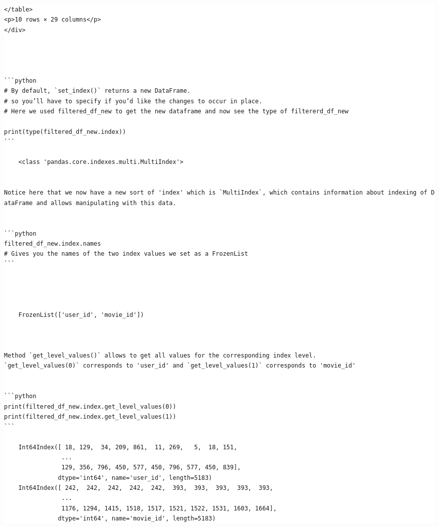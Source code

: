     </table>
    <p>10 rows × 29 columns</p>
    </div>




    ```python
    # By default, `set_index()` returns a new DataFrame.
    # so you’ll have to specify if you’d like the changes to occur in place.
    # Here we used filtered_df_new to get the new dataframe and now see the type of filtererd_df_new

    print(type(filtered_df_new.index))
    ```

        <class 'pandas.core.indexes.multi.MultiIndex'>


    Notice here that we now have a new sort of 'index' which is `MultiIndex`, which contains information about indexing of DataFrame and allows manipulating with this data.


    ```python
    filtered_df_new.index.names
    # Gives you the names of the two index values we set as a FrozenList
    ```




        FrozenList(['user_id', 'movie_id'])



    Method `get_level_values()` allows to get all values for the corresponding index level.
    `get_level_values(0)` corresponds to 'user_id' and `get_level_values(1)` corresponds to 'movie_id'


    ```python
    print(filtered_df_new.index.get_level_values(0))
    print(filtered_df_new.index.get_level_values(1))
    ```

        Int64Index([ 18, 129,  34, 209, 861,  11, 269,   5,  18, 151,
                    ...
                    129, 356, 796, 450, 577, 450, 796, 577, 450, 839],
                   dtype='int64', name='user_id', length=5183)
        Int64Index([ 242,  242,  242,  242,  242,  393,  393,  393,  393,  393,
                    ...
                    1176, 1294, 1415, 1518, 1517, 1521, 1522, 1531, 1603, 1664],
                   dtype='int64', name='movie_id', length=5183)
